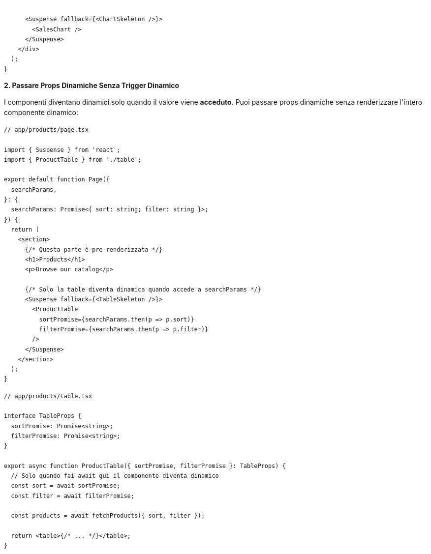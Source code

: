 ```tsx
      
      <Suspense fallback={<ChartSkeleton />}>
        <SalesChart />
      </Suspense>
    </div>
  );
}
```

**2. Passare Props Dinamiche Senza Trigger Dinamico**

I componenti diventano dinamici solo quando il valore viene **acceduto**. Puoi passare props dinamiche senza renderizzare l'intero componente dinamico:

```tsx
// app/products/page.tsx

import { Suspense } from 'react';
import { ProductTable } from './table';

export default function Page({
  searchParams,
}: {
  searchParams: Promise<{ sort: string; filter: string }>;
}) {
  return (
    <section>
      {/* Questa parte è pre-renderizzata */}
      <h1>Products</h1>
      <p>Browse our catalog</p>
      
      {/* Solo la table diventa dinamica quando accede a searchParams */}
      <Suspense fallback={<TableSkeleton />}>
        <ProductTable 
          sortPromise={searchParams.then(p => p.sort)}
          filterPromise={searchParams.then(p => p.filter)}
        />
      </Suspense>
    </section>
  );
}
```

```tsx
// app/products/table.tsx

interface TableProps {
  sortPromise: Promise<string>;
  filterPromise: Promise<string>;
}

export async function ProductTable({ sortPromise, filterPromise }: TableProps) {
  // Solo quando fai await qui il componente diventa dinamico
  const sort = await sortPromise;
  const filter = await filterPromise;
  
  const products = await fetchProducts({ sort, filter });
  
  return <table>{/* ... */}</table>;
}
```
